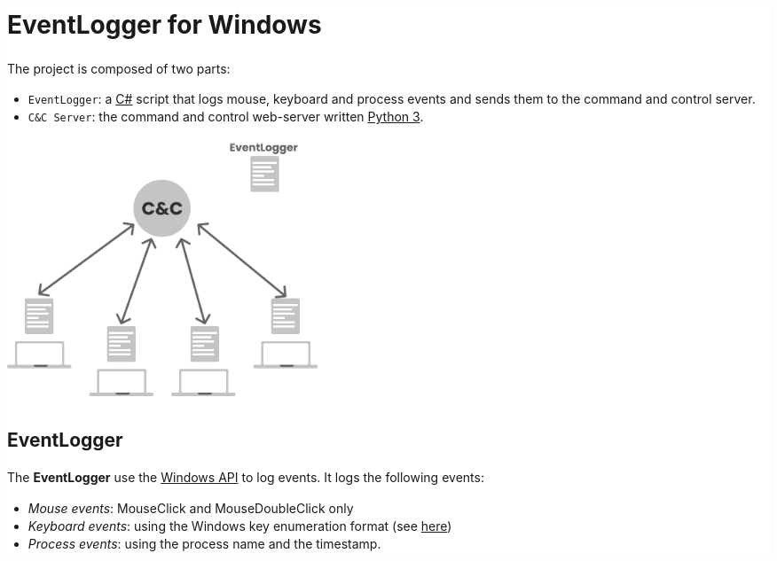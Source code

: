 # EventLogger for Windows

The project is composed of two parts:
- `EventLogger`: a [C#](https://docs.microsoft.com/it-it/dotnet/csharp/) script that logs mouse, keyboard and process events and sends them to 
  the command and control server.
- `C&C Server`: the command and control web-server written [Python 3](https://www.python.org/about/).

<img src="img/ev.svg" width=350/>

## EventLogger

The **EventLogger** use the [Windows API](https://docs.microsoft.com/en-us/windows/win32/api/) to log events. It logs the following events:
- *Mouse events*: MouseClick and MouseDoubleClick only
- *Keyboard events*: using the Windows key enumeration format (see [here](https://docs.microsoft.com/en-us/dotnet/api/system.windows.forms.keys?redirectedfrom=MSDN&view=windowsdesktop-6.0))
- *Process events*: using the process name and the timestamp.
